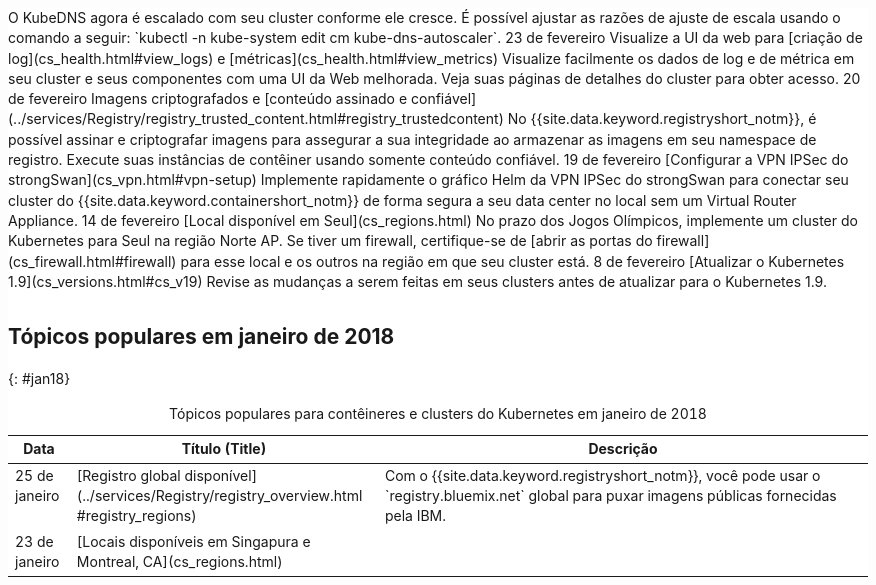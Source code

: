 <td>O KubeDNS agora é escalado com seu cluster conforme ele cresce. É possível ajustar as razões de ajuste de escala usando o comando a seguir: `kubectl -n kube-system edit cm kube-dns-autoscaler`.</td>
</tr>
<tr>
<td>23 de fevereiro</td>
<td>Visualize a UI da web para [criação de log](cs_health.html#view_logs) e [métricas](cs_health.html#view_metrics)</td>
<td>Visualize facilmente os dados de log e de métrica em seu cluster e seus componentes com uma UI da Web melhorada. Veja suas páginas de detalhes do cluster para obter acesso.</td>
</tr>
<tr>
<td>20 de fevereiro</td>
<td>Imagens criptografados e [conteúdo assinado e confiável](../services/Registry/registry_trusted_content.html#registry_trustedcontent)</td>
<td>No {{site.data.keyword.registryshort_notm}}, é possível assinar e criptografar imagens para assegurar a sua integridade ao armazenar as imagens em seu namespace de registro. Execute suas instâncias de contêiner usando somente conteúdo confiável.</td>
</tr>
<tr>
<td>19 de fevereiro</td>
<td>[Configurar a VPN IPSec do strongSwan](cs_vpn.html#vpn-setup)</td>
<td>Implemente rapidamente o gráfico Helm da VPN IPSec do strongSwan para conectar seu cluster do {{site.data.keyword.containershort_notm}} de forma segura a seu data center no local sem um Virtual Router Appliance.</td>
</tr>
<tr>
<td>14 de fevereiro</td>
<td>[Local disponível em Seul](cs_regions.html)</td>
<td>No prazo dos Jogos Olímpicos, implemente um cluster do Kubernetes para Seul na região Norte AP. Se tiver um firewall, certifique-se de [abrir as portas do firewall](cs_firewall.html#firewall) para esse local e os outros na região em que seu cluster está.</td>
</tr>
<tr>
<td>8 de fevereiro</td>
<td>[Atualizar o Kubernetes 1.9](cs_versions.html#cs_v19)</td>
<td>Revise as mudanças a serem feitas em seus clusters antes de atualizar para o Kubernetes 1.9.</td>
</tr>
</tbody></table>

## Tópicos populares em janeiro de 2018
{: #jan18}

<table summary="A tabela mostra tópicos populares. As linhas devem ser lidas da esquerda para a direita, com a data na coluna um, o título do recurso na coluna dois e uma descrição na coluna três.">
<caption>Tópicos populares para contêineres e clusters do Kubernetes em janeiro de 2018</caption>
<thead>
<th>Data</th>
<th>Título (Title)</th>
<th>Descrição</th>
</thead>
<tbody>
<td>25 de janeiro</td>
<td>[Registro global disponível](../services/Registry/registry_overview.html#registry_regions)</td>
<td>Com o {{site.data.keyword.registryshort_notm}}, você pode usar o `registry.bluemix.net` global para puxar imagens públicas fornecidas pela IBM.</td>
</tr>
<tr>
<td>23 de janeiro</td>
<td>[Locais disponíveis em Singapura e Montreal, CA](cs_regions.html)</td>